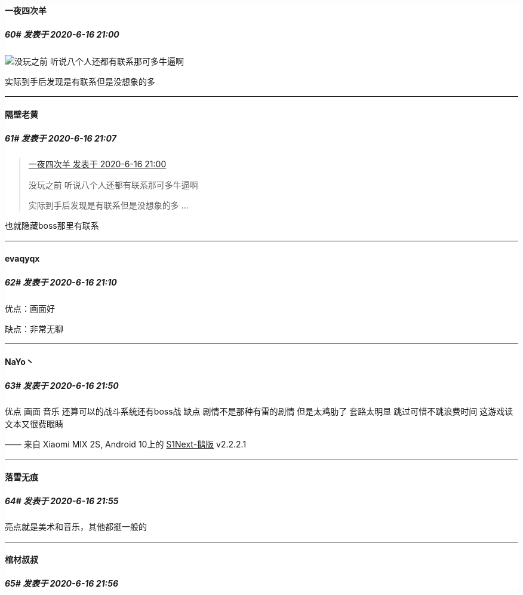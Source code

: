 ####  一夜四次羊  
##### 60#       发表于 2020-6-16 21:00


<img src="https://static.saraba1st.com/image/smiley/face2017/018.png" referrerpolicy="no-referrer">没玩之前 听说八个人还都有联系那可多牛逼啊

实际到手后发现是有联系但是没想象的多


-----

####  隔壁老黄  
##### 61#       发表于 2020-6-16 21:07


<blockquote><a href="httphttps://bbs.saraba1st.com/2b/forum.php?mod=redirect&amp;goto=findpost&amp;pid=47830744&amp;ptid=1942134" target="_blank">一夜四次羊 发表于 2020-6-16 21:00</a>

没玩之前 听说八个人还都有联系那可多牛逼啊

实际到手后发现是有联系但是没想象的多 ...</blockquote>
也就隐藏boss那里有联系


-----

####  evaqyqx  
##### 62#       发表于 2020-6-16 21:10


优点：画面好

缺点：非常无聊


-----

####  NaYo丶  
##### 63#       发表于 2020-6-16 21:50


优点 画面 音乐 还算可以的战斗系统还有boss战
缺点 剧情不是那种有雷的剧情 但是太鸡肋了 套路太明显 跳过可惜不跳浪费时间 这游戏读文本又很费眼睛

—— 来自 Xiaomi MIX 2S, Android 10上的 [S1Next-鹅版](https://github.com/ykrank/S1-Next/releases) v2.2.2.1


-----

####  落雪无痕  
##### 64#       发表于 2020-6-16 21:55


亮点就是美术和音乐，其他都挺一般的


-----

####  棺材叔叔  
##### 65#       发表于 2020-6-16 21:56
